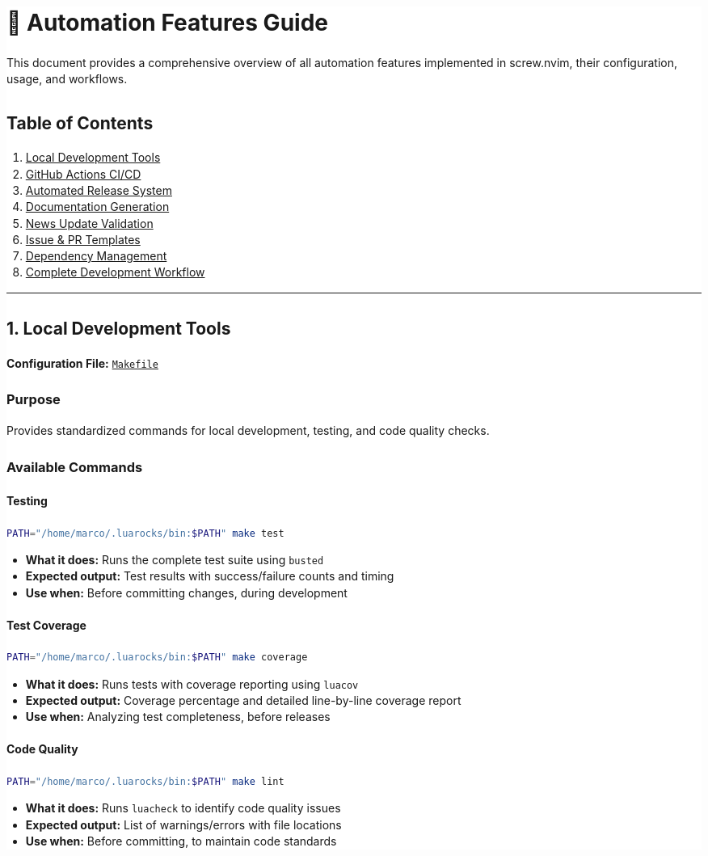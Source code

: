 # 🤖 Automation Features Guide

This document provides a comprehensive overview of all automation features implemented in screw.nvim, their configuration, usage, and workflows.

## Table of Contents

1. [Local Development Tools](#1-local-development-tools)
2. [GitHub Actions CI/CD](#2-github-actions-cicd)
3. [Automated Release System](#3-automated-release-system)
4. [Documentation Generation](#4-documentation-generation)
5. [News Update Validation](#5-news-update-validation)
6. [Issue & PR Templates](#6-issue--pr-templates)
7. [Dependency Management](#7-dependency-management)
8. [Complete Development Workflow](#8-complete-development-workflow)

---

## 1. Local Development Tools

**Configuration File:** [`Makefile`](./Makefile)

### Purpose
Provides standardized commands for local development, testing, and code quality checks.

### Available Commands

#### Testing
```bash
PATH="/home/marco/.luarocks/bin:$PATH" make test
```
- **What it does:** Runs the complete test suite using `busted`
- **Expected output:** Test results with success/failure counts and timing
- **Use when:** Before committing changes, during development

#### Test Coverage
```bash
PATH="/home/marco/.luarocks/bin:$PATH" make coverage
```
- **What it does:** Runs tests with coverage reporting using `luacov`
- **Expected output:** Coverage percentage and detailed line-by-line coverage report
- **Use when:** Analyzing test completeness, before releases

#### Code Quality
```bash
PATH="/home/marco/.luarocks/bin:$PATH" make lint
```
- **What it does:** Runs `luacheck` to identify code quality issues
- **Expected output:** List of warnings/errors with file locations
- **Use when:** Before committing, to maintain code standards
